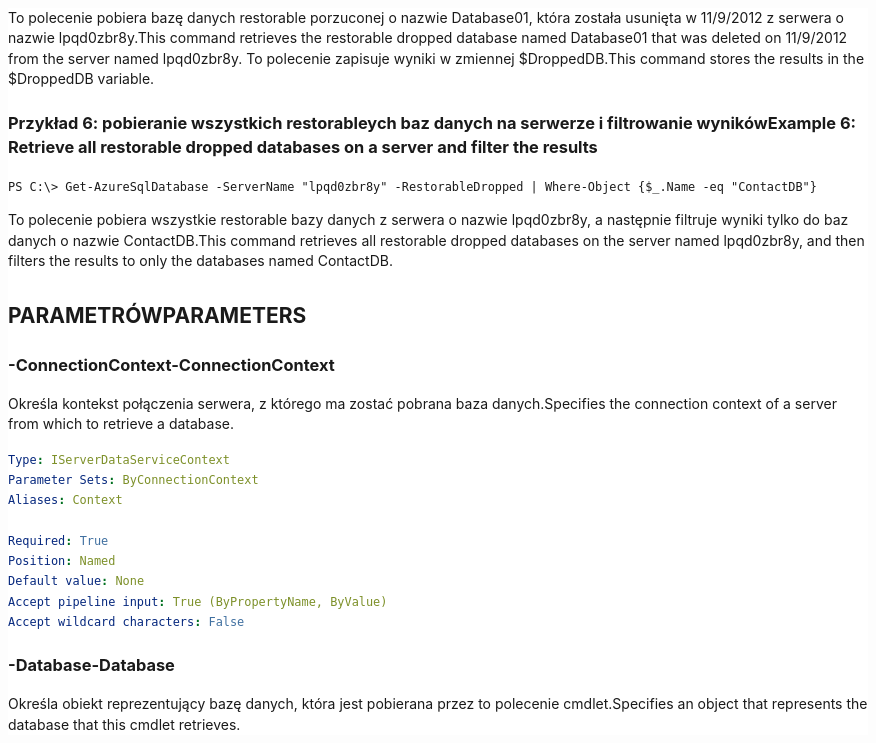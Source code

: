 <span data-ttu-id="00d50-130">To polecenie pobiera bazę danych restorable porzuconej o nazwie Database01, która została usunięta w 11/9/2012 z serwera o nazwie lpqd0zbr8y.</span><span class="sxs-lookup"><span data-stu-id="00d50-130">This command retrieves the restorable dropped database named Database01 that was deleted on 11/9/2012 from the server named lpqd0zbr8y.</span></span>
<span data-ttu-id="00d50-131">To polecenie zapisuje wyniki w zmiennej $DroppedDB.</span><span class="sxs-lookup"><span data-stu-id="00d50-131">This command stores the results in the $DroppedDB variable.</span></span>

### <span data-ttu-id="00d50-132">Przykład 6: pobieranie wszystkich restorableych baz danych na serwerze i filtrowanie wyników</span><span class="sxs-lookup"><span data-stu-id="00d50-132">Example 6: Retrieve all restorable dropped databases on a server and filter the results</span></span>
```
PS C:\> Get-AzureSqlDatabase -ServerName "lpqd0zbr8y" -RestorableDropped | Where-Object {$_.Name -eq "ContactDB"}
```

<span data-ttu-id="00d50-133">To polecenie pobiera wszystkie restorable bazy danych z serwera o nazwie lpqd0zbr8y, a następnie filtruje wyniki tylko do baz danych o nazwie ContactDB.</span><span class="sxs-lookup"><span data-stu-id="00d50-133">This command retrieves all restorable dropped databases on the server named lpqd0zbr8y, and then filters the results to only the databases named ContactDB.</span></span>

## <span data-ttu-id="00d50-134">PARAMETRÓW</span><span class="sxs-lookup"><span data-stu-id="00d50-134">PARAMETERS</span></span>

### <span data-ttu-id="00d50-135">-ConnectionContext</span><span class="sxs-lookup"><span data-stu-id="00d50-135">-ConnectionContext</span></span>
<span data-ttu-id="00d50-136">Określa kontekst połączenia serwera, z którego ma zostać pobrana baza danych.</span><span class="sxs-lookup"><span data-stu-id="00d50-136">Specifies the connection context of a server from which to retrieve a database.</span></span>

```yaml
Type: IServerDataServiceContext
Parameter Sets: ByConnectionContext
Aliases: Context

Required: True
Position: Named
Default value: None
Accept pipeline input: True (ByPropertyName, ByValue)
Accept wildcard characters: False
```

### <span data-ttu-id="00d50-137">-Database</span><span class="sxs-lookup"><span data-stu-id="00d50-137">-Database</span></span>
<span data-ttu-id="00d50-138">Określa obiekt reprezentujący bazę danych, która jest pobierana przez to polecenie cmdlet.</span><span class="sxs-lookup"><span data-stu-id="00d50-138">Specifies an object that represents the database that this cmdlet retrieves.</span></span>
